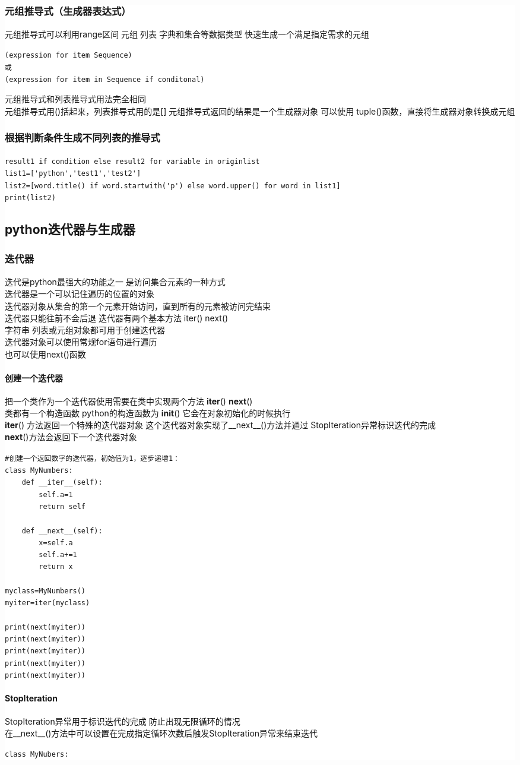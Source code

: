 ### 元组推导式（生成器表达式）
元组推导式可以利用range区间 元组 列表 字典和集合等数据类型 快速生成一个满足指定需求的元组
```
(expression for item Sequence)
或
(expression for item in Sequence if conditonal)
```
元组推导式和列表推导式用法完全相同  
元组推导式用()括起来，列表推导式用的是[]
元组推导式返回的结果是一个生成器对象
可以使用 tuple()函数，直接将生成器对象转换成元组  
### 根据判断条件生成不同列表的推导式
```
result1 if condition else result2 for variable in originlist
list1=['python','test1','test2']
list2=[word.title() if word.startwith('p') else word.upper() for word in list1]
print(list2)
```
## python迭代器与生成器
### 迭代器
迭代是python最强大的功能之一 是访问集合元素的一种方式  
迭代器是一个可以记住遍历的位置的对象  
迭代器对象从集合的第一个元素开始访问，直到所有的元素被访问完结束  
迭代器只能往前不会后退
迭代器有两个基本方法 iter() next()  
字符串 列表或元组对象都可用于创建迭代器  
迭代器对象可以使用常规for语句进行遍历  
也可以使用next()函数

#### 创建一个迭代器  
把一个类作为一个迭代器使用需要在类中实现两个方法 __iter__() __next__()  
类都有一个构造函数 python的构造函数为 __init__() 它会在对象初始化的时候执行  
__iter__() 方法返回一个特殊的迭代器对象 这个迭代器对象实现了__next__()方法并通过
StopIteration异常标识迭代的完成  
__next__()方法会返回下一个迭代器对象  
```
#创建一个返回数字的迭代器，初始值为1，逐步递增1：
class MyNumbers:
    def __iter__(self):
        self.a=1
        return self
    
    def __next__(self):
        x=self.a
        self.a+=1
        return x   

myclass=MyNumbers()
myiter=iter(myclass)

print(next(myiter))
print(next(myiter))
print(next(myiter))
print(next(myiter))
print(next(myiter))
```
#### StopIteration
StopIteration异常用于标识迭代的完成 防止出现无限循环的情况  
在__next__()方法中可以设置在完成指定循环次数后触发StopIteration异常来结束迭代  
```
class MyNubers:
```